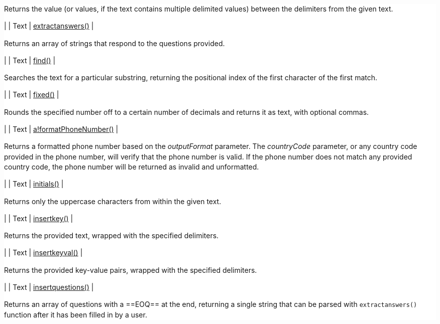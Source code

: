 Returns the value (or values, if the text contains multiple delimited values) between the delimiters from the given text.

 |
| Text | [extractanswers()](/suite/help/25.3/fnc_text_extractanswers.html) |

Returns an array of strings that respond to the questions provided.

 |
| Text | [find()](/suite/help/25.3/fnc_text_find.html) |

Searches the text for a particular substring, returning the positional index of the first character of the first match.

 |
| Text | [fixed()](/suite/help/25.3/fnc_text_fixed.html) |

Rounds the specified number off to a certain number of decimals and returns it as text, with optional commas.

 |
| Text | [a!formatPhoneNumber()](/suite/help/25.3/fnc_text_formatphonenumber.html) |

Returns a formatted phone number based on the _outputFormat_ parameter. The _countryCode_ parameter, or any country code provided in the phone number, will verify that the phone number is valid. If the phone number does not match any provided country code, the phone number will be returned as invalid and unformatted.

 |
| Text | [initials()](/suite/help/25.3/fnc_text_initials.html) |

Returns only the uppercase characters from within the given text.

 |
| Text | [insertkey()](/suite/help/25.3/fnc_text_insertkey.html) |

Returns the provided text, wrapped with the specified delimiters.

 |
| Text | [insertkeyval()](/suite/help/25.3/fnc_text_insertkeyval.html) |

Returns the provided key-value pairs, wrapped with the specified delimiters.

 |
| Text | [insertquestions()](/suite/help/25.3/fnc_text_insertquestions.html) |

Returns an array of questions with a ==EOQ== at the end, returning a single string that can be parsed with `extractanswers()` function after it has been filled in by a user.
